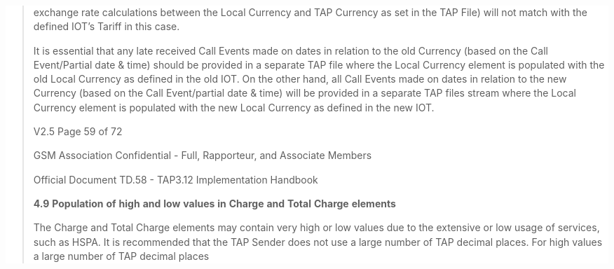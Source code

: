 > exchange rate calculations between the Local Currency and TAP Currency
> as set in the TAP File) will not match with the defined IOT’s Tariff
> in this case.
>
> It is essential that any late received Call Events made on dates in
> relation to the old Currency (based on the Call Event/Partial date &
> time) should be provided in a separate TAP file where the Local
> Currency element is populated with the old Local Currency as defined
> in the old IOT. On the other hand, all Call Events made on dates in
> relation to the new Currency (based on the Call Event/partial date &
> time) will be provided in a separate TAP files stream where the Local
> Currency element is populated with the new Local Currency as defined
> in the new IOT.
>
> V2.5 Page 59 of 72
>
> GSM Association Confidential - Full, Rapporteur, and Associate Members
>
> Official Document TD.58 - TAP3.12 Implementation Handbook
>
> **4.9** **Population** **of** **high** **and** **low** **values**
> **in** **Charge** **and** **Total** **Charge** **elements**
>
> The Charge and Total Charge elements may contain very high or low
> values due to the extensive or low usage of services, such as HSPA. It
> is recommended that the TAP Sender does not use a large number of TAP
> decimal places. For high values a large number of TAP decimal places
